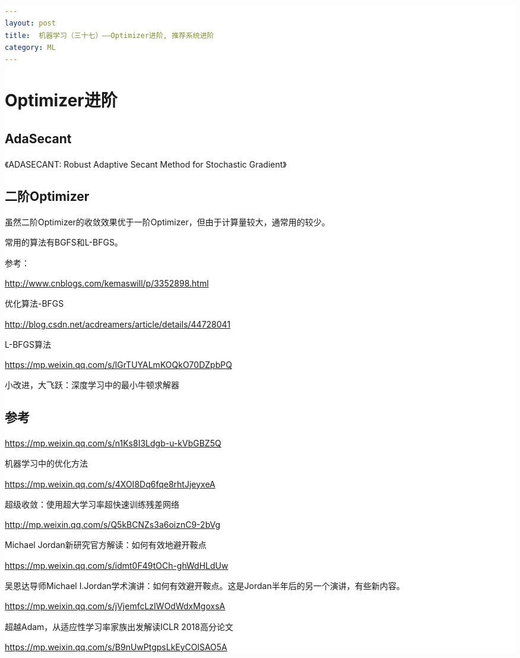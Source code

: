 ```yaml
---
layout: post
title:  机器学习（三十七）——Optimizer进阶, 推荐系统进阶
category: ML 
---
```


# Optimizer进阶

## AdaSecant

《ADASECANT: Robust Adaptive Secant Method for Stochastic Gradient》

## 二阶Optimizer

虽然二阶Optimizer的收敛效果优于一阶Optimizer，但由于计算量较大，通常用的较少。

常用的算法有BGFS和L-BFGS。

参考：

http://www.cnblogs.com/kemaswill/p/3352898.html

优化算法-BFGS

http://blog.csdn.net/acdreamers/article/details/44728041

L-BFGS算法

https://mp.weixin.qq.com/s/lGrTUYALmKOQkO70DZpbPQ

小改进，大飞跃：深度学习中的最小牛顿求解器

## 参考

https://mp.weixin.qq.com/s/n1Ks8I3Ldgb-u-kVbGBZ5Q

机器学习中的优化方法

https://mp.weixin.qq.com/s/4XOI8Dq6fqe8rhtJjeyxeA

超级收敛：使用超大学习率超快速训练残差网络

http://mp.weixin.qq.com/s/Q5kBCNZs3a6oiznC9-2bVg

Michael Jordan新研究官方解读：如何有效地避开鞍点

https://mp.weixin.qq.com/s/idmt0F49tOCh-ghWdHLdUw

吴恩达导师Michael I.Jordan学术演讲：如何有效避开鞍点。这是Jordan半年后的另一个演讲，有些新内容。

https://mp.weixin.qq.com/s/jVjemfcLzIWOdWdxMgoxsA

超越Adam，从适应性学习率家族出发解读ICLR 2018高分论文

https://mp.weixin.qq.com/s/B9nUwPtgpsLkEyCOlSAO5A
